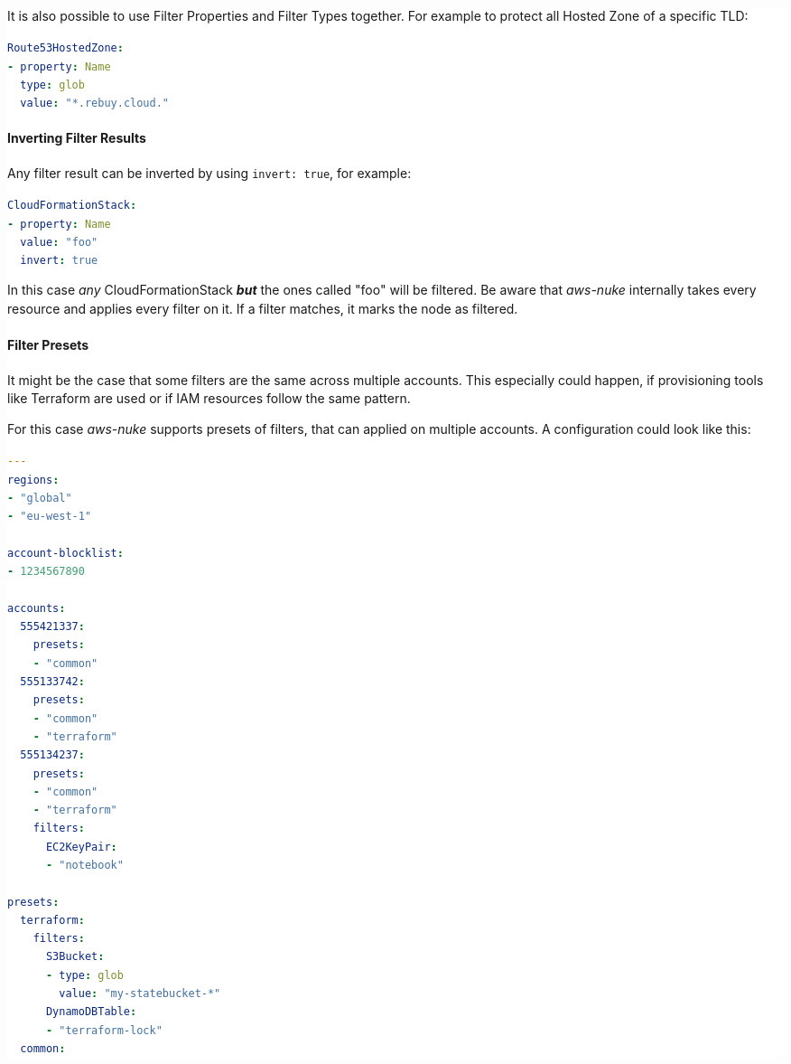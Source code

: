 It is also possible to use Filter Properties and Filter Types together. For
example to protect all Hosted Zone of a specific TLD:

```yaml
Route53HostedZone:
- property: Name
  type: glob
  value: "*.rebuy.cloud."
```

####  Inverting Filter Results

Any filter result can be inverted by using `invert: true`, for example:
```yaml
CloudFormationStack:
- property: Name
  value: "foo"
  invert: true
```

In this case *any* CloudFormationStack ***but*** the ones called "foo" will be
filtered. Be aware that *aws-nuke* internally takes every resource and applies
every filter on it. If a filter matches, it marks the node as filtered.


#### Filter Presets

It might be the case that some filters are the same across multiple accounts.
This especially could happen, if provisioning tools like Terraform are used or
if IAM resources follow the same pattern.

For this case *aws-nuke* supports presets of filters, that can applied on
multiple accounts. A configuration could look like this:

```yaml
---
regions:
- "global"
- "eu-west-1"

account-blocklist:
- 1234567890

accounts:
  555421337:
    presets:
    - "common"
  555133742:
    presets:
    - "common"
    - "terraform"
  555134237:
    presets:
    - "common"
    - "terraform"
    filters:
      EC2KeyPair:
      - "notebook"

presets:
  terraform:
    filters:
      S3Bucket:
      - type: glob
        value: "my-statebucket-*"
      DynamoDBTable:
      - "terraform-lock"
  common:
```